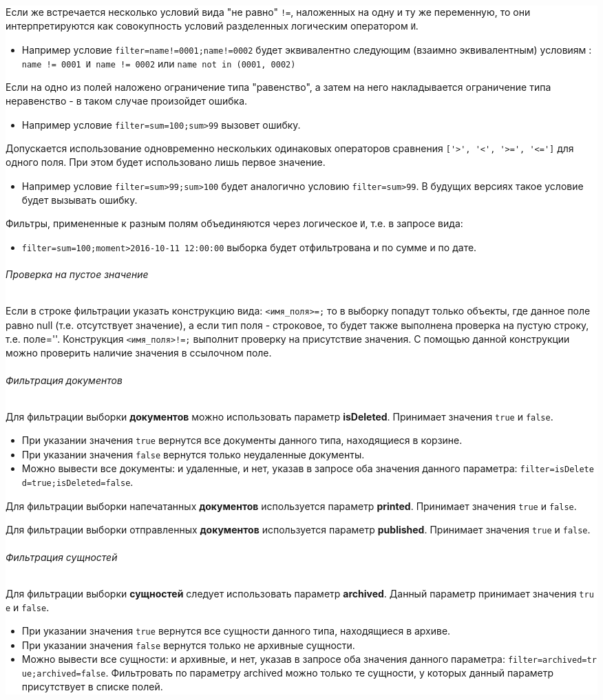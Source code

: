 Если же встречается несколько условий вида "не равно" `!=`, наложенных на одну и ту же переменную, то они интерпретируются как совокупность
условий разделенных логическим оператором `И`.

+ Например условие `filter=name!=0001;name!=0002` будет эквивалентно следующим (взаимно эквивалентным) условиям :
`name != 0001 И name != 0002` или `name not in (0001, 0002)`

Если на одно из полей наложено ограничение типа "равенство", а затем на него накладывается ограничение типа неравенство - в таком случае произойдет ошибка.

+ Например условие `filter=sum=100;sum>99` вызовет ошибку.

Допускается использование одновременно нескольких одинаковых операторов сравнения `['>', '<', '>=', '<=']` для одного поля. При этом будет использовано лишь первое значение.

+ Например условие `filter=sum>99;sum>100` будет аналогично условию `filter=sum>99`.
В будущих версиях такое условие будет вызывать ошибку.

Фильтры, примененные к разным полям объединяются через логическое `И`, т.е. в запросе вида:

+ `filter=sum=100;moment>2016-10-11 12:00:00` выборка будет отфильтрована и по сумме и по дате.

######  Проверка на пустое значение

Если в строке фильтрации указать конструкцию вида: `<имя_поля>=;` то в выборку попадут только объекты, где
данное поле равно null (т.е. отсутствует значение), а если тип поля - строковое, то будет также выполнена проверка на пустую строку, т.е. поле=''.
Конструкция `<имя_поля>!=;` выполнит проверку на присутствие значения. С помощью данной конструкции можно проверить наличие значения в ссылочном поле.

###### Фильтрация документов

Для фильтрации выборки **документов** можно использовать параметр **isDeleted**. Принимает значения `true` и `false`.

+ При указании значения `true` вернутся все документы данного типа, находящиеся в корзине.
+ При указании значения `false` вернутся только неудаленные документы.
+ Можно вывести все документы: и удаленные, и нет, указав в запросе оба значения данного параметра: `filter=isDeleted=true;isDeleted=false`.

Для фильтрации выборки напечатанных **документов** используется параметр **printed**. Принимает значения `true` и `false`.

Для фильтрации выборки отправленных **документов** используется параметр **published**. Принимает значения `true` и `false`.


###### Фильтрация сущностей

Для фильтрации выборки **сущностей** следует использовать параметр **archived**. Данный параметр принимает значения `true` и `false`.

+ При указании значения `true` вернутся все сущности данного типа, находящиеся в архиве.
+ При указании значения `false` вернутся только не архивные сущности.
+ Можно вывести все сущности: и архивные, и нет, указав в запросе оба значения данного параметра: `filter=archived=true;archived=false`.
Фильтровать по параметру archived можно только те сущности, у которых данный параметр присутствует в списке полей.
